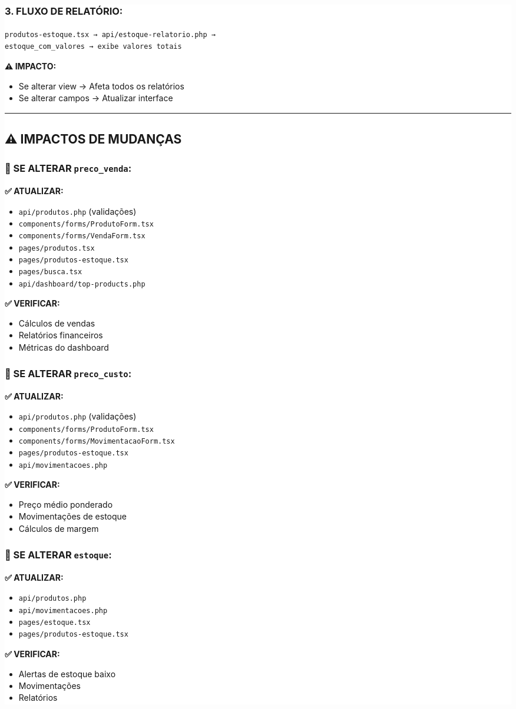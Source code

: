 ### **3. FLUXO DE RELATÓRIO:**
```
produtos-estoque.tsx → api/estoque-relatorio.php → 
estoque_com_valores → exibe valores totais
```

**⚠️ IMPACTO:**
- Se alterar view → Afeta todos os relatórios
- Se alterar campos → Atualizar interface

---

## ⚠️ **IMPACTOS DE MUDANÇAS**

### **🔄 SE ALTERAR `preco_venda`:**
**✅ ATUALIZAR:**
- `api/produtos.php` (validações)
- `components/forms/ProdutoForm.tsx`
- `components/forms/VendaForm.tsx`
- `pages/produtos.tsx`
- `pages/produtos-estoque.tsx`
- `pages/busca.tsx`
- `api/dashboard/top-products.php`

**✅ VERIFICAR:**
- Cálculos de vendas
- Relatórios financeiros
- Métricas do dashboard

### **🔄 SE ALTERAR `preco_custo`:**
**✅ ATUALIZAR:**
- `api/produtos.php` (validações)
- `components/forms/ProdutoForm.tsx`
- `components/forms/MovimentacaoForm.tsx`
- `pages/produtos-estoque.tsx`
- `api/movimentacoes.php`

**✅ VERIFICAR:**
- Preço médio ponderado
- Movimentações de estoque
- Cálculos de margem

### **🔄 SE ALTERAR `estoque`:**
**✅ ATUALIZAR:**
- `api/produtos.php`
- `api/movimentacoes.php`
- `pages/estoque.tsx`
- `pages/produtos-estoque.tsx`

**✅ VERIFICAR:**
- Alertas de estoque baixo
- Movimentações
- Relatórios
